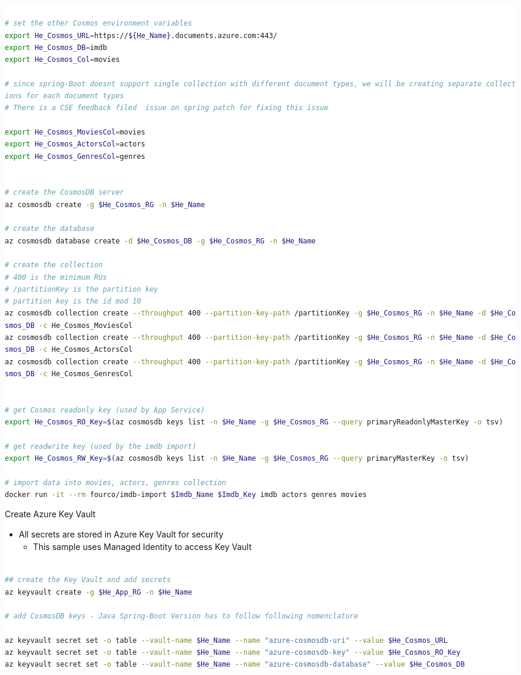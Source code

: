 ```bash

# set the other Cosmos environment variables
export He_Cosmos_URL=https://${He_Name}.documents.azure.com:443/
export He_Cosmos_DB=imdb
export He_Cosmos_Col=movies

# since spring-Boot doesnt support single collection with different document types, we will be creating separate collections for each document types
# There is a CSE feedback filed  issue on spring patch for fixing this issue

export He_Cosmos_MoviesCol=movies
export He_Cosmos_ActorsCol=actors
export He_Cosmos_GenresCol=genres


# create the CosmosDB server
az cosmosdb create -g $He_Cosmos_RG -n $He_Name

# create the database
az cosmosdb database create -d $He_Cosmos_DB -g $He_Cosmos_RG -n $He_Name

# create the collection
# 400 is the minimum RUs
# /partitionKey is the partition key
# partition key is the id mod 10
az cosmosdb collection create --throughput 400 --partition-key-path /partitionKey -g $He_Cosmos_RG -n $He_Name -d $He_Cosmos_DB -c He_Cosmos_MoviesCol
az cosmosdb collection create --throughput 400 --partition-key-path /partitionKey -g $He_Cosmos_RG -n $He_Name -d $He_Cosmos_DB -c He_Cosmos_ActorsCol
az cosmosdb collection create --throughput 400 --partition-key-path /partitionKey -g $He_Cosmos_RG -n $He_Name -d $He_Cosmos_DB -c He_Cosmos_GenresCol


# get Cosmos readonly key (used by App Service)
export He_Cosmos_RO_Key=$(az cosmosdb keys list -n $He_Name -g $He_Cosmos_RG --query primaryReadonlyMasterKey -o tsv)

# get readwrite key (used by the imdb import)
export He_Cosmos_RW_Key=$(az cosmosdb keys list -n $He_Name -g $He_Cosmos_RG --query primaryMasterKey -o tsv)

# import data into movies, actors, genres collection
docker run -it --rm fourco/imdb-import $Imdb_Name $Imdb_Key imdb actors genres movies

```

Create Azure Key Vault

- All secrets are stored in Azure Key Vault for security
  - This sample uses Managed Identity to access Key Vault

```bash

## create the Key Vault and add secrets
az keyvault create -g $He_App_RG -n $He_Name

# add CosmosDB keys - Java Spring-Boot Version has to follow following nomenclature

az keyvault secret set -o table --vault-name $He_Name --name "azure-cosmosdb-uri" --value $He_Cosmos_URL
az keyvault secret set -o table --vault-name $He_Name --name "azure-cosmosdb-key" --value $He_Cosmos_RO_Key
az keyvault secret set -o table --vault-name $He_Name --name "azure-cosmosdb-database" --value $He_Cosmos_DB
```